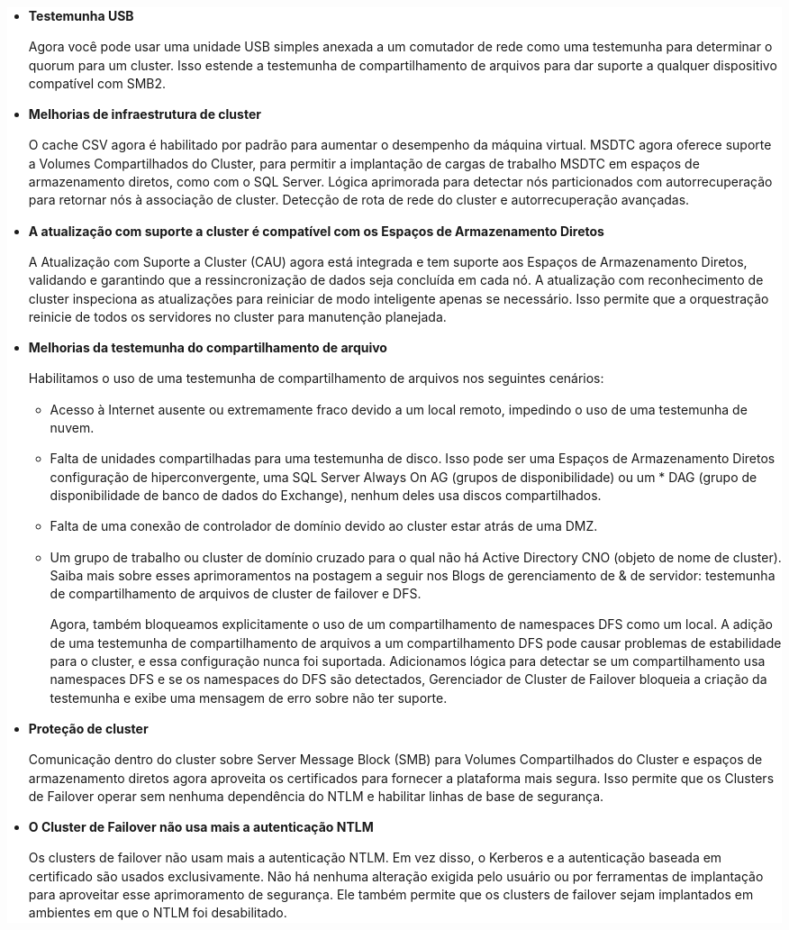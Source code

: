 - **Testemunha USB**

    Agora você pode usar uma unidade USB simples anexada a um comutador de rede como uma testemunha para determinar o quorum para um cluster. Isso estende a testemunha de compartilhamento de arquivos para dar suporte a qualquer dispositivo compatível com SMB2.

- **Melhorias de infraestrutura de cluster**

    O cache CSV agora é habilitado por padrão para aumentar o desempenho da máquina virtual. MSDTC agora oferece suporte a Volumes Compartilhados do Cluster, para permitir a implantação de cargas de trabalho MSDTC em espaços de armazenamento diretos, como com o SQL Server. Lógica aprimorada para detectar nós particionados com autorrecuperação para retornar nós à associação de cluster. Detecção de rota de rede do cluster e autorrecuperação avançadas.

- **A atualização com suporte a cluster é compatível com os Espaços de Armazenamento Diretos**

    A Atualização com Suporte a Cluster (CAU) agora está integrada e tem suporte aos Espaços de Armazenamento Diretos, validando e garantindo que a ressincronização de dados seja concluída em cada nó. A atualização com reconhecimento de cluster inspeciona as atualizações para reiniciar de modo inteligente apenas se necessário. Isso permite que a orquestração reinicie de todos os servidores no cluster para manutenção planejada.

- **Melhorias da testemunha do compartilhamento de arquivo**

    Habilitamos o uso de uma testemunha de compartilhamento de arquivos nos seguintes cenários:
  - Acesso à Internet ausente ou extremamente fraco devido a um local remoto, impedindo o uso de uma testemunha de nuvem.
  - Falta de unidades compartilhadas para uma testemunha de disco. Isso pode ser uma Espaços de Armazenamento Diretos configuração de hiperconvergente, uma SQL Server Always On AG (grupos de disponibilidade) ou um * DAG (grupo de disponibilidade de banco de dados do Exchange), nenhum deles usa discos compartilhados.
  - Falta de uma conexão de controlador de domínio devido ao cluster estar atrás de uma DMZ.
  - Um grupo de trabalho ou cluster de domínio cruzado para o qual não há Active Directory CNO (objeto de nome de cluster). Saiba mais sobre esses aprimoramentos na postagem a seguir nos Blogs de gerenciamento de & de servidor: testemunha de compartilhamento de arquivos de cluster de failover e DFS.

    Agora, também bloqueamos explicitamente o uso de um compartilhamento de namespaces DFS como um local. A adição de uma testemunha de compartilhamento de arquivos a um compartilhamento DFS pode causar problemas de estabilidade para o cluster, e essa configuração nunca foi suportada. Adicionamos lógica para detectar se um compartilhamento usa namespaces DFS e se os namespaces do DFS são detectados, Gerenciador de Cluster de Failover bloqueia a criação da testemunha e exibe uma mensagem de erro sobre não ter suporte.

- **Proteção de cluster**

    Comunicação dentro do cluster sobre Server Message Block (SMB) para Volumes Compartilhados do Cluster e espaços de armazenamento diretos agora aproveita os certificados para fornecer a plataforma mais segura. Isso permite que os Clusters de Failover operar sem nenhuma dependência do NTLM e habilitar linhas de base de segurança.

- **O Cluster de Failover não usa mais a autenticação NTLM**

    Os clusters de failover não usam mais a autenticação NTLM. Em vez disso, o Kerberos e a autenticação baseada em certificado são usados exclusivamente. Não há nenhuma alteração exigida pelo usuário ou por ferramentas de implantação para aproveitar esse aprimoramento de segurança. Ele também permite que os clusters de failover sejam implantados em ambientes em que o NTLM foi desabilitado.

